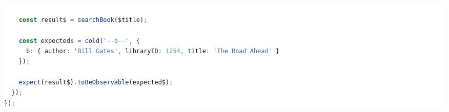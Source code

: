 ```TypeScript

    const result$ = searchBook($title);

    const expected$ = cold('--b--', {
      b: { author: 'Bill Gates', libraryID: 1254, title: 'The Road Ahead' }
    });

    expect(result$).toBeObservable(expected$);
  });
});
```


